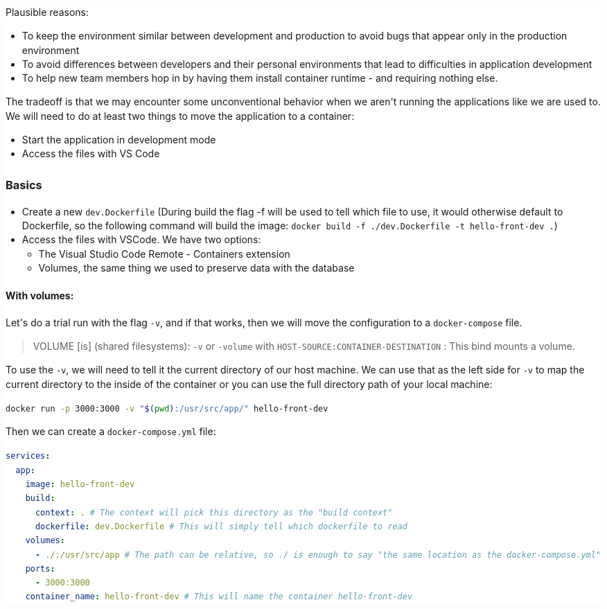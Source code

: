 Plausible reasons:

- To keep the environment similar between development and production to avoid bugs that appear only in the production environment
- To avoid differences between developers and their personal environments that lead to difficulties in application development
- To help new team members hop in by having them install container runtime - and requiring nothing else.

The tradeoff is that we may encounter some unconventional behavior when we aren't running the applications like we are used to. We will need to do at least two things to move the application to a container:

- Start the application in development mode
- Access the files with VS Code

### Basics

- Create a new `dev.Dockerfile` (During build the flag -f will be used to tell which file to use, it would otherwise default to Dockerfile, so the following command will build the image: `docker build -f ./dev.Dockerfile -t hello-front-dev .`)
- Access the files with VSCode. We have two options:
    - The Visual Studio Code Remote - Containers extension
    - Volumes, the same thing we used to preserve data with the database

#### With volumes:

Let's do a trial run with the flag `-v`, and if that works, then we will move the configuration to a `docker-compose` file. 

> VOLUME [is] (shared filesystems):
> `-v` or `-volume` with `HOST-SOURCE:CONTAINER-DESTINATION` : This bind mounts a volume.

To use the `-v`, we will need to tell it the current directory of our host machine.
We can use that as the left side for `-v` to map the current directory to the inside of the container or you can use the full directory path of your local machine:

```sh
docker run -p 3000:3000 -v "$(pwd):/usr/src/app/" hello-front-dev
```

Then we can create a `docker-compose.yml` file:

```yml
services:
  app:
    image: hello-front-dev
    build:
      context: . # The context will pick this directory as the "build context"
      dockerfile: dev.Dockerfile # This will simply tell which dockerfile to read
    volumes:
      - ./:/usr/src/app # The path can be relative, so ./ is enough to say "the same location as the docker-compose.yml"
    ports:
      - 3000:3000
    container_name: hello-front-dev # This will name the container hello-front-dev
```
